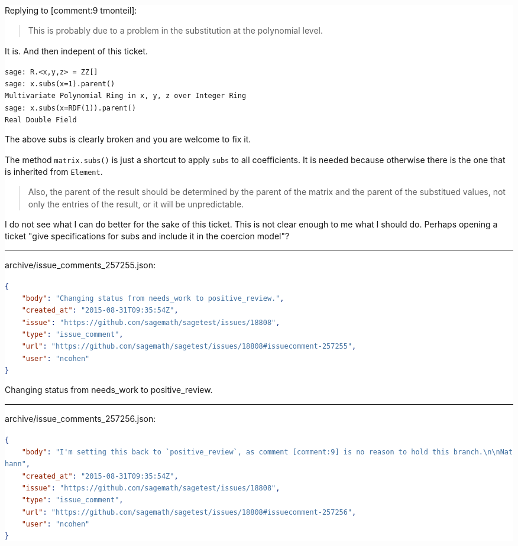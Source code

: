 Replying to [comment:9 tmonteil]: 
> This is probably due to a problem in the substitution at the polynomial level.

It is. And then indepent of this ticket.

```
sage: R.<x,y,z> = ZZ[]
sage: x.subs(x=1).parent()
Multivariate Polynomial Ring in x, y, z over Integer Ring
sage: x.subs(x=RDF(1)).parent()
Real Double Field
```

The above subs is clearly broken and you are welcome to fix it.

The method `matrix.subs()` is just a shortcut to apply `subs` to all coefficients. It is needed because otherwise there is the one that is inherited from `Element`.

> Also, the parent of the result should be determined by the parent of the matrix and the parent of the substitued values, not only the entries of the result, or it will be unpredictable.

I do not see what I can do better for the sake of this ticket. This is not clear enough to me what I should do. Perhaps opening a ticket "give specifications for subs and include it in the coercion model"?



---

archive/issue_comments_257255.json:
```json
{
    "body": "Changing status from needs_work to positive_review.",
    "created_at": "2015-08-31T09:35:54Z",
    "issue": "https://github.com/sagemath/sagetest/issues/18808",
    "type": "issue_comment",
    "url": "https://github.com/sagemath/sagetest/issues/18808#issuecomment-257255",
    "user": "ncohen"
}
```

Changing status from needs_work to positive_review.



---

archive/issue_comments_257256.json:
```json
{
    "body": "I'm setting this back to `positive_review`, as comment [comment:9] is no reason to hold this branch.\n\nNathann",
    "created_at": "2015-08-31T09:35:54Z",
    "issue": "https://github.com/sagemath/sagetest/issues/18808",
    "type": "issue_comment",
    "url": "https://github.com/sagemath/sagetest/issues/18808#issuecomment-257256",
    "user": "ncohen"
}
```

